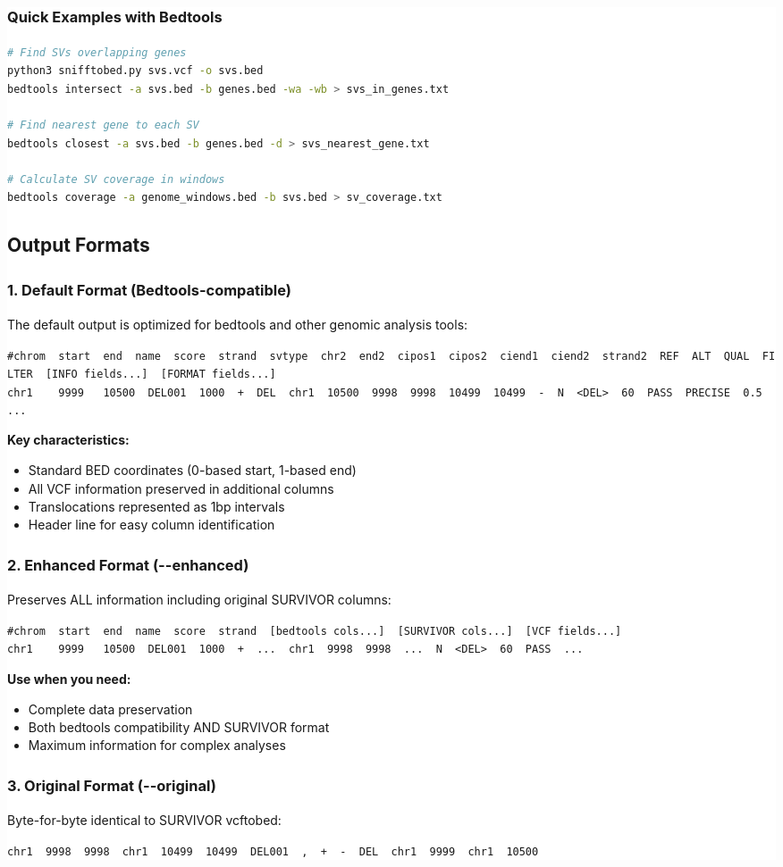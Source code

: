 
### Quick Examples with Bedtools

```bash
# Find SVs overlapping genes
python3 snifftobed.py svs.vcf -o svs.bed
bedtools intersect -a svs.bed -b genes.bed -wa -wb > svs_in_genes.txt

# Find nearest gene to each SV
bedtools closest -a svs.bed -b genes.bed -d > svs_nearest_gene.txt

# Calculate SV coverage in windows
bedtools coverage -a genome_windows.bed -b svs.bed > sv_coverage.txt
```

## Output Formats

### 1. Default Format (Bedtools-compatible)

The default output is optimized for bedtools and other genomic analysis tools:

```
#chrom  start  end  name  score  strand  svtype  chr2  end2  cipos1  cipos2  ciend1  ciend2  strand2  REF  ALT  QUAL  FILTER  [INFO fields...]  [FORMAT fields...]
chr1    9999   10500  DEL001  1000  +  DEL  chr1  10500  9998  9998  10499  10499  -  N  <DEL>  60  PASS  PRECISE  0.5  ...
```

**Key characteristics:**
- Standard BED coordinates (0-based start, 1-based end)
- All VCF information preserved in additional columns
- Translocations represented as 1bp intervals
- Header line for easy column identification

### 2. Enhanced Format (--enhanced)

Preserves ALL information including original SURVIVOR columns:

```
#chrom  start  end  name  score  strand  [bedtools cols...]  [SURVIVOR cols...]  [VCF fields...]
chr1    9999   10500  DEL001  1000  +  ...  chr1  9998  9998  ...  N  <DEL>  60  PASS  ...
```

**Use when you need:**
- Complete data preservation
- Both bedtools compatibility AND SURVIVOR format
- Maximum information for complex analyses

### 3. Original Format (--original)

Byte-for-byte identical to SURVIVOR vcftobed:

```
chr1  9998  9998  chr1  10499  10499  DEL001  ,  +  -  DEL  chr1  9999  chr1  10500
```
